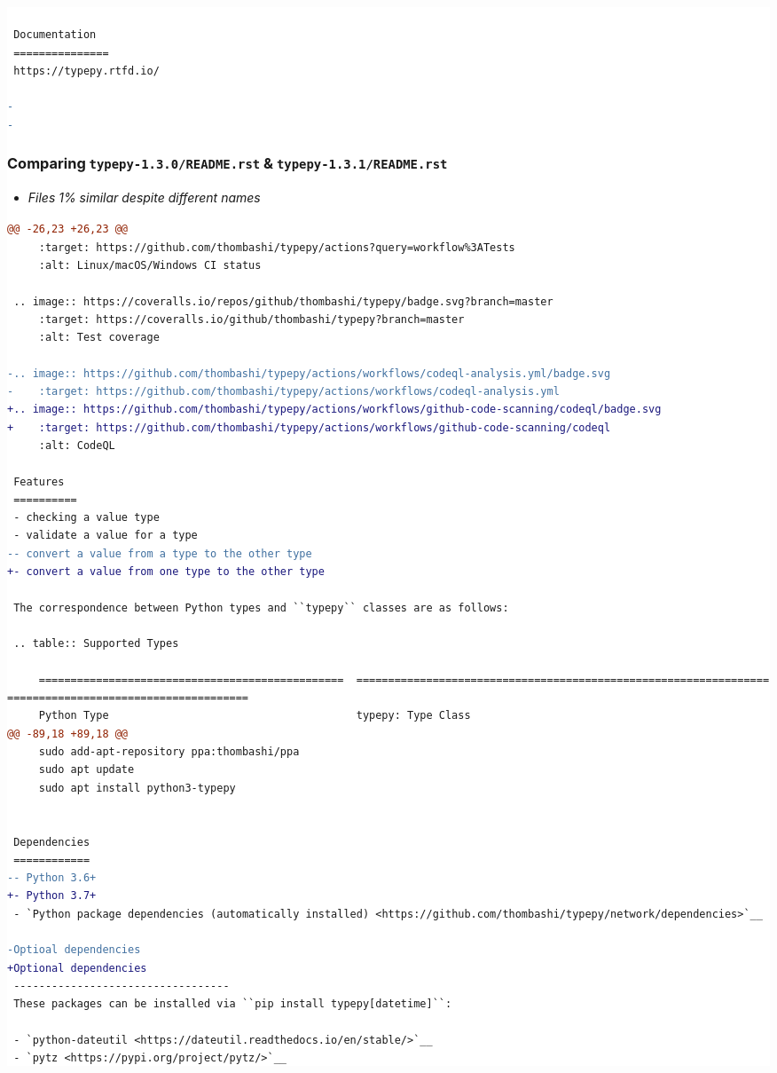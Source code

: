 ```diff
 
 Documentation
 ===============
 https://typepy.rtfd.io/
 
-
-
```

### Comparing `typepy-1.3.0/README.rst` & `typepy-1.3.1/README.rst`

 * *Files 1% similar despite different names*

```diff
@@ -26,23 +26,23 @@
     :target: https://github.com/thombashi/typepy/actions?query=workflow%3ATests
     :alt: Linux/macOS/Windows CI status
 
 .. image:: https://coveralls.io/repos/github/thombashi/typepy/badge.svg?branch=master
     :target: https://coveralls.io/github/thombashi/typepy?branch=master
     :alt: Test coverage
 
-.. image:: https://github.com/thombashi/typepy/actions/workflows/codeql-analysis.yml/badge.svg
-    :target: https://github.com/thombashi/typepy/actions/workflows/codeql-analysis.yml
+.. image:: https://github.com/thombashi/typepy/actions/workflows/github-code-scanning/codeql/badge.svg
+    :target: https://github.com/thombashi/typepy/actions/workflows/github-code-scanning/codeql
     :alt: CodeQL
 
 Features
 ==========
 - checking a value type
 - validate a value for a type
-- convert a value from a type to the other type
+- convert a value from one type to the other type
 
 The correspondence between Python types and ``typepy`` classes are as follows:
 
 .. table:: Supported Types
 
     ================================================  =======================================================================================================
     Python Type                                       typepy: Type Class
@@ -89,18 +89,18 @@
     sudo add-apt-repository ppa:thombashi/ppa
     sudo apt update
     sudo apt install python3-typepy
 
 
 Dependencies
 ============
-- Python 3.6+
+- Python 3.7+
 - `Python package dependencies (automatically installed) <https://github.com/thombashi/typepy/network/dependencies>`__
 
-Optioal dependencies
+Optional dependencies
 ----------------------------------
 These packages can be installed via ``pip install typepy[datetime]``:
 
 - `python-dateutil <https://dateutil.readthedocs.io/en/stable/>`__
 - `pytz <https://pypi.org/project/pytz/>`__
```